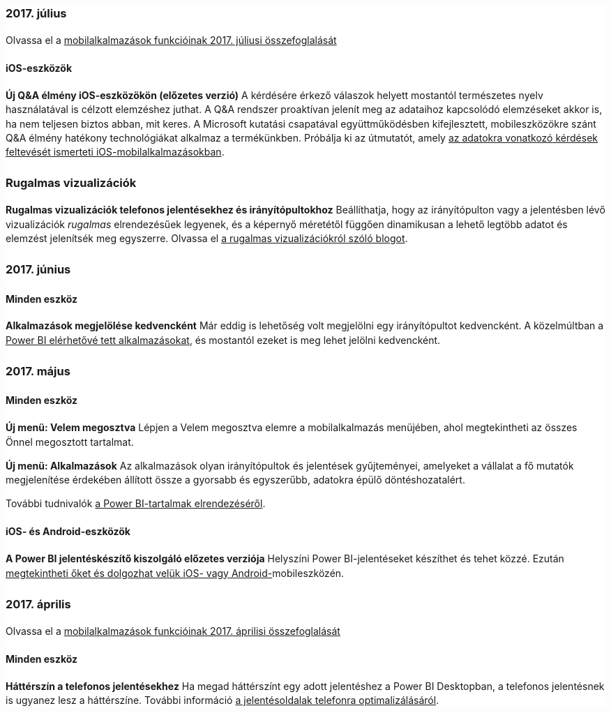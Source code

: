 ### <a name="july-2017"></a>2017. július
Olvassa el a [mobilalkalmazások funkcióinak 2017. júliusi összefoglalását](https://powerbi.microsoft.com/blog/power-bi-service-and-mobile-july-feature-summary/#ios-preview)

#### <a name="ios-devices"></a>iOS-eszközök
**Új Q&A élmény iOS-eszközökön (előzetes verzió)** A kérdésére érkező válaszok helyett mostantól természetes nyelv használatával is célzott elemzéshez juthat. A Q&A rendszer proaktívan jelenít meg az adataihoz kapcsolódó elemzéseket akkor is, ha nem teljesen biztos abban, mit keres. A Microsoft kutatási csapatával együttműködésben kifejlesztett, mobileszközökre szánt Q&A élmény hatékony technológiákat alkalmaz a termékünkben. Próbálja ki az útmutatót, amely [az adatokra vonatkozó kérdések feltevését ismerteti iOS-mobilalkalmazásokban](mobile-apps-ios-qna.md).

### <a name="responsive-visuals"></a>Rugalmas vizualizációk
**Rugalmas vizualizációk telefonos jelentésekhez és irányítópultokhoz** Beállíthatja, hogy az irányítópulton vagy a jelentésben lévő vizualizációk *rugalmas* elrendezésűek legyenek, és a képernyő méretétől függően dinamikusan a lehető legtöbb adatot és elemzést jelenítsék meg egyszerre. Olvassa el [a rugalmas vizualizációkról szóló blogot](https://powerbi.microsoft.com/blog/power-bi-desktop-july-feature-summary-2/#responsiveVisuals).

### <a name="june-2107"></a>2017. június
#### <a name="all-devices"></a>Minden eszköz
**Alkalmazások megjelölése kedvencként** Már eddig is lehetőség volt megjelölni egy irányítópultot kedvencként. A közelmúltban a [Power BI elérhetővé tett alkalmazásokat](../../service-create-distribute-apps.md), és mostantól ezeket is meg lehet jelölni kedvencként. 

### <a name="may-2017"></a>2017. május
#### <a name="all-devices"></a>Minden eszköz
**Új menü: Velem megosztva** Lépjen a Velem megosztva elemre a mobilalkalmazás menüjében, ahol megtekintheti az összes Önnel megosztott tartalmat.

**Új menü: Alkalmazások** Az alkalmazások olyan irányítópultok és jelentések gyűjteményei, amelyeket a vállalat a fő mutatók megjelenítése érdekében állított össze a gyorsabb és egyszerűbb, adatokra épülő döntéshozatalért.

További tudnivalók [a Power BI-tartalmak elrendezéséről](mobile-apps-quickstart-view-dashboard-report.md).

#### <a name="ios-and-android-devices"></a>iOS- és Android-eszközök
**A Power BI jelentéskészítő kiszolgáló előzetes verziója** Helyszíni Power BI-jelentéseket készíthet és tehet közzé. Ezután [megtekintheti őket és dolgozhat velük iOS- vagy Android-](mobile-app-ssrs-kpis-mobile-on-premises-reports.md)mobileszközén. 

### <a name="april-2017"></a>2017. április
Olvassa el a [mobilalkalmazások funkcióinak 2017. áprilisi összefoglalását](https://powerbi.microsoft.com/blog/power-bi-mobile-apps-feature-summary-march-april-2017/)

#### <a name="all-devices"></a>Minden eszköz
**Háttérszín a telefonos jelentésekhez** Ha megad háttérszínt egy adott jelentéshez a Power BI Desktopban, a telefonos jelentésnek is ugyanez lesz a háttérszíne. További információ [a jelentésoldalak telefonra optimalizálásáról](../../desktop-create-phone-report.md).
